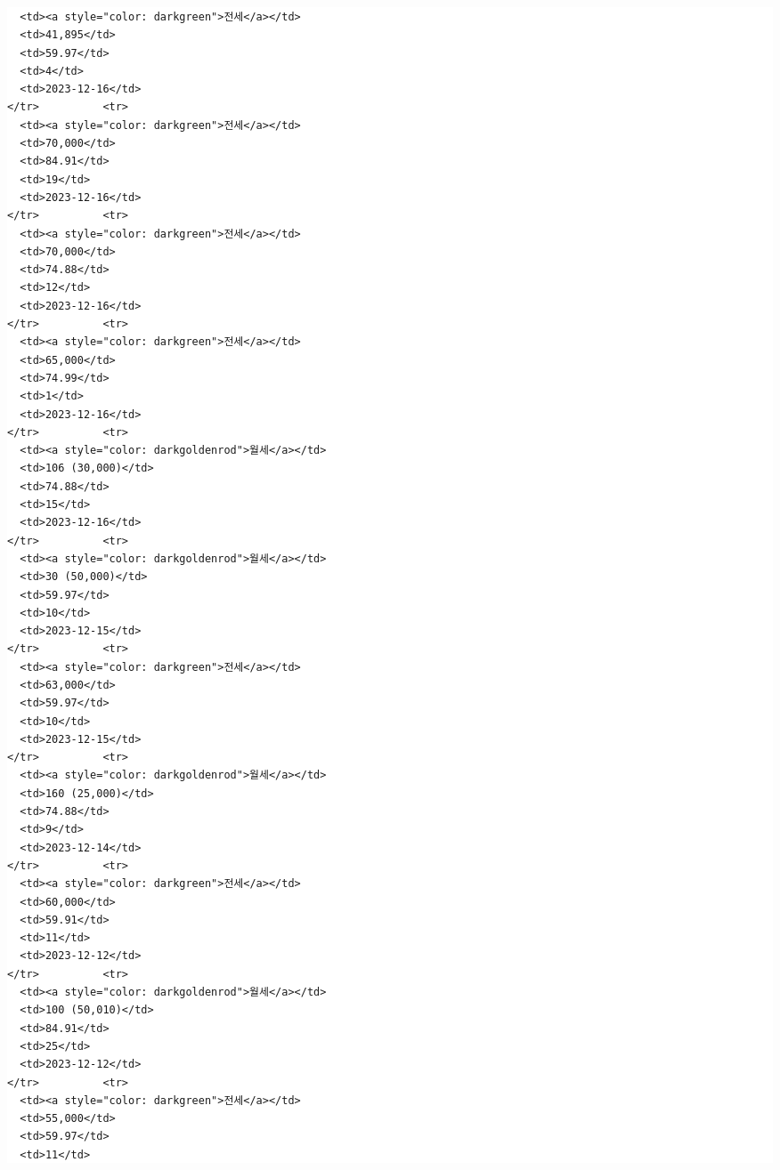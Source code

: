       <td><a style="color: darkgreen">전세</a></td>
      <td>41,895</td>
      <td>59.97</td>
      <td>4</td>
      <td>2023-12-16</td>
    </tr>          <tr>
      <td><a style="color: darkgreen">전세</a></td>
      <td>70,000</td>
      <td>84.91</td>
      <td>19</td>
      <td>2023-12-16</td>
    </tr>          <tr>
      <td><a style="color: darkgreen">전세</a></td>
      <td>70,000</td>
      <td>74.88</td>
      <td>12</td>
      <td>2023-12-16</td>
    </tr>          <tr>
      <td><a style="color: darkgreen">전세</a></td>
      <td>65,000</td>
      <td>74.99</td>
      <td>1</td>
      <td>2023-12-16</td>
    </tr>          <tr>
      <td><a style="color: darkgoldenrod">월세</a></td>
      <td>106 (30,000)</td>
      <td>74.88</td>
      <td>15</td>
      <td>2023-12-16</td>
    </tr>          <tr>
      <td><a style="color: darkgoldenrod">월세</a></td>
      <td>30 (50,000)</td>
      <td>59.97</td>
      <td>10</td>
      <td>2023-12-15</td>
    </tr>          <tr>
      <td><a style="color: darkgreen">전세</a></td>
      <td>63,000</td>
      <td>59.97</td>
      <td>10</td>
      <td>2023-12-15</td>
    </tr>          <tr>
      <td><a style="color: darkgoldenrod">월세</a></td>
      <td>160 (25,000)</td>
      <td>74.88</td>
      <td>9</td>
      <td>2023-12-14</td>
    </tr>          <tr>
      <td><a style="color: darkgreen">전세</a></td>
      <td>60,000</td>
      <td>59.91</td>
      <td>11</td>
      <td>2023-12-12</td>
    </tr>          <tr>
      <td><a style="color: darkgoldenrod">월세</a></td>
      <td>100 (50,010)</td>
      <td>84.91</td>
      <td>25</td>
      <td>2023-12-12</td>
    </tr>          <tr>
      <td><a style="color: darkgreen">전세</a></td>
      <td>55,000</td>
      <td>59.97</td>
      <td>11</td>